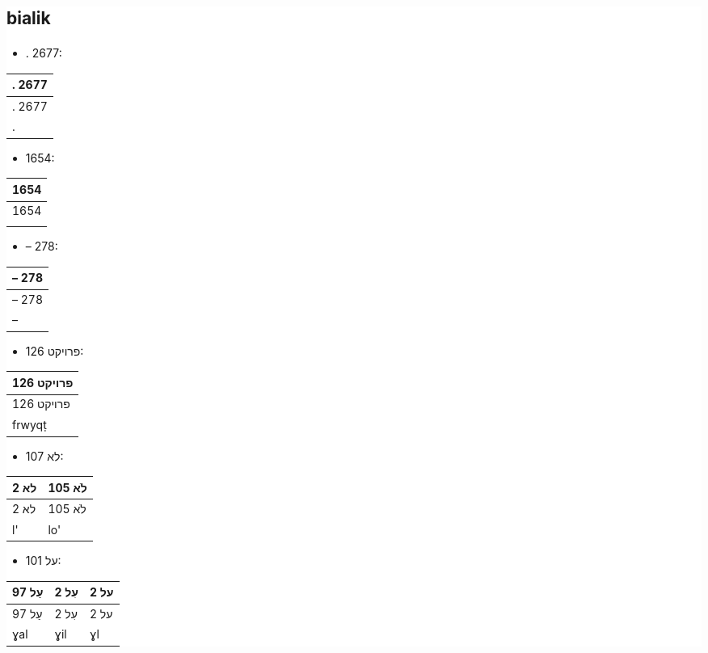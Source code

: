## bialik
 * . 2677: 

|. 2677|
|-|
|. 2677|
|.|

 *  1654: 

| 1654|
|-|
| 1654|
||

 * – 278: 

|– 278|
|-|
|– 278|
|–|

 * פרויקט 126: 

|פרויקט 126|
|-|
|פרויקט 126|
|frwyqṭ|

 * לא 107: 

|לא 2|לֹא 105|
|-|-|
|לא 2|לֹא 105|
|l'|lo'|

 * על 101: 

|עַל 97|עִל 2|על 2|
|-|-|-|
|עַל 97|עִל 2|על 2|
|ɣal|ɣil|ɣl|
